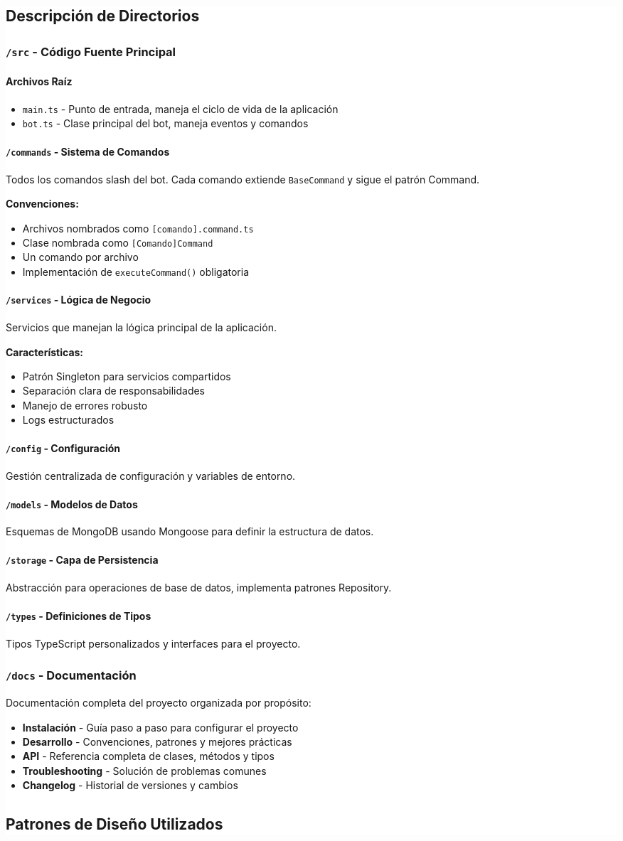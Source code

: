```
```

## Descripción de Directorios

### `/src` - Código Fuente Principal

#### **Archivos Raíz**
- `main.ts` - Punto de entrada, maneja el ciclo de vida de la aplicación
- `bot.ts` - Clase principal del bot, maneja eventos y comandos

#### **`/commands`** - Sistema de Comandos
Todos los comandos slash del bot. Cada comando extiende `BaseCommand` y sigue el patrón Command.

**Convenciones:**
- Archivos nombrados como `[comando].command.ts`
- Clase nombrada como `[Comando]Command`
- Un comando por archivo
- Implementación de `executeCommand()` obligatoria

#### **`/services`** - Lógica de Negocio
Servicios que manejan la lógica principal de la aplicación.

**Características:**
- Patrón Singleton para servicios compartidos
- Separación clara de responsabilidades
- Manejo de errores robusto
- Logs estructurados

#### **`/config`** - Configuración
Gestión centralizada de configuración y variables de entorno.

#### **`/models`** - Modelos de Datos
Esquemas de MongoDB usando Mongoose para definir la estructura de datos.

#### **`/storage`** - Capa de Persistencia
Abstracción para operaciones de base de datos, implementa patrones Repository.

#### **`/types`** - Definiciones de Tipos
Tipos TypeScript personalizados y interfaces para el proyecto.

### `/docs` - Documentación

Documentación completa del proyecto organizada por propósito:
- **Instalación** - Guía paso a paso para configurar el proyecto
- **Desarrollo** - Convenciones, patrones y mejores prácticas
- **API** - Referencia completa de clases, métodos y tipos
- **Troubleshooting** - Solución de problemas comunes
- **Changelog** - Historial de versiones y cambios

## Patrones de Diseño Utilizados

